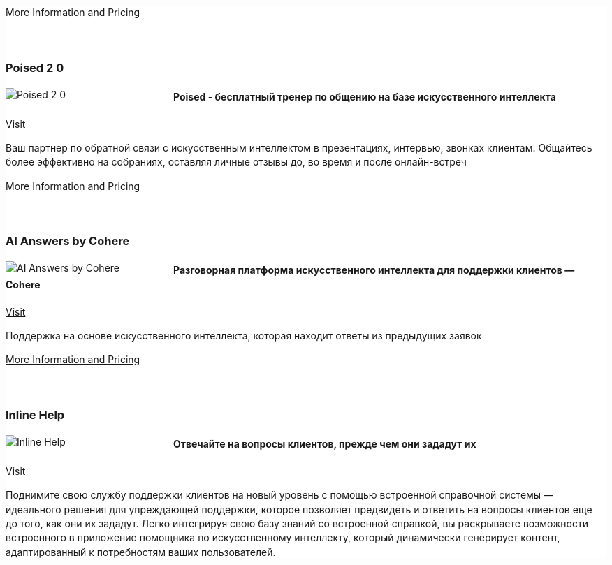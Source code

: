 [More Information and Pricing](https://thataicollection.com/ru/application/wadeck?utm_source=aicollection&utm_medium=github&utm_campaign=aicollection)

<br />


### Poised 2 0
<img align="left" width="240" src="https://cdn.thataicollection.com/screenshots/screenshot-poised-2.0.webp" alt="Poised 2 0">

#### Poised - бесплатный тренер по общению на базе искусственного интеллекта


[Visit](https://thataicollection.com/redirect/poised-2-0?utm_source=aicollection&utm_medium=github&utm_campaign=aicollection)

Ваш партнер по обратной связи с искусственным интеллектом в презентациях, интервью, звонках клиентам. Общайтесь более эффективно на собраниях, оставляя личные отзывы до, во время и после онлайн-встреч


[More Information and Pricing](https://thataicollection.com/ru/application/poised-2-0?utm_source=aicollection&utm_medium=github&utm_campaign=aicollection)

<br />


### AI Answers by Cohere
<img align="left" width="240" src="https://cdn.thataicollection.com/screenshots/screenshot-ai-answers-by-cohere.webp" alt="AI Answers by Cohere">

#### Разговорная платформа искусственного интеллекта для поддержки клиентов — Cohere


[Visit](https://thataicollection.com/redirect/ai-answers-by-cohere?utm_source=aicollection&utm_medium=github&utm_campaign=aicollection)

Поддержка на основе искусственного интеллекта, которая находит ответы из предыдущих заявок


[More Information and Pricing](https://thataicollection.com/ru/application/ai-answers-by-cohere?utm_source=aicollection&utm_medium=github&utm_campaign=aicollection)

<br />


### Inline Help
<img align="left" width="240" src="https://cdn.thataicollection.com/screenshots/screenshot-inline-help.webp" alt="Inline Help">

#### Отвечайте на вопросы клиентов, прежде чем они зададут их


[Visit](https://thataicollection.com/redirect/inline-help?utm_source=aicollection&utm_medium=github&utm_campaign=aicollection)

Поднимите свою службу поддержки клиентов на новый уровень с помощью встроенной справочной системы — идеального решения для упреждающей поддержки, которое позволяет предвидеть и ответить на вопросы клиентов еще до того, как они их зададут. Легко интегрируя свою базу знаний со встроенной справкой, вы раскрываете возможности встроенного в приложение помощника по искусственному интеллекту, который динамически генерирует контент, адаптированный к потребностям ваших пользователей.
